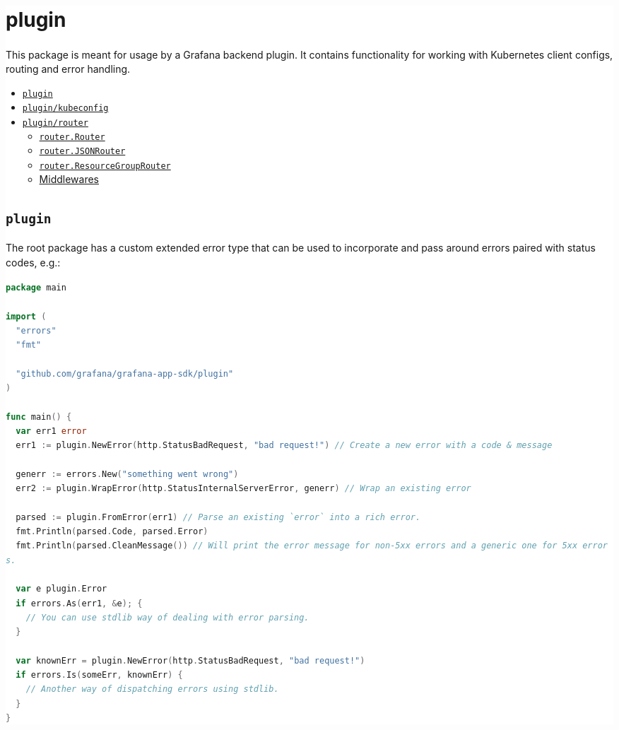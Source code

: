 # plugin

This package is meant for usage by a Grafana backend plugin. It contains functionality for working with Kubernetes client configs, routing and error handling.

- [`plugin`](#plugin)
- [`plugin/kubeconfig`](#pluginkubeconfig)
- [`plugin/router`](#pluginrouter)
  - [`router.Router`](#routerrouter)
  - [`router.JSONRouter`](#routerjsonrouter)
  - [`router.ResourceGroupRouter`](#routerresourcegrouprouter)
  - [Middlewares](#middlewares)

## `plugin`

The root package has a custom extended error type that can be used to incorporate and pass around errors paired with status codes, e.g.:
```go
package main

import (
  "errors"
  "fmt"

  "github.com/grafana/grafana-app-sdk/plugin"
)

func main() {
  var err1 error
  err1 := plugin.NewError(http.StatusBadRequest, "bad request!") // Create a new error with a code & message

  generr := errors.New("something went wrong")
  err2 := plugin.WrapError(http.StatusInternalServerError, generr) // Wrap an existing error

  parsed := plugin.FromError(err1) // Parse an existing `error` into a rich error.
  fmt.Println(parsed.Code, parsed.Error)
  fmt.Println(parsed.CleanMessage()) // Will print the error message for non-5xx errors and a generic one for 5xx errors.

  var e plugin.Error
  if errors.As(err1, &e); {
    // You can use stdlib way of dealing with error parsing.
  }

  var knownErr = plugin.NewError(http.StatusBadRequest, "bad request!")
  if errors.Is(someErr, knownErr) {
    // Another way of dispatching errors using stdlib.
  }
}
```
